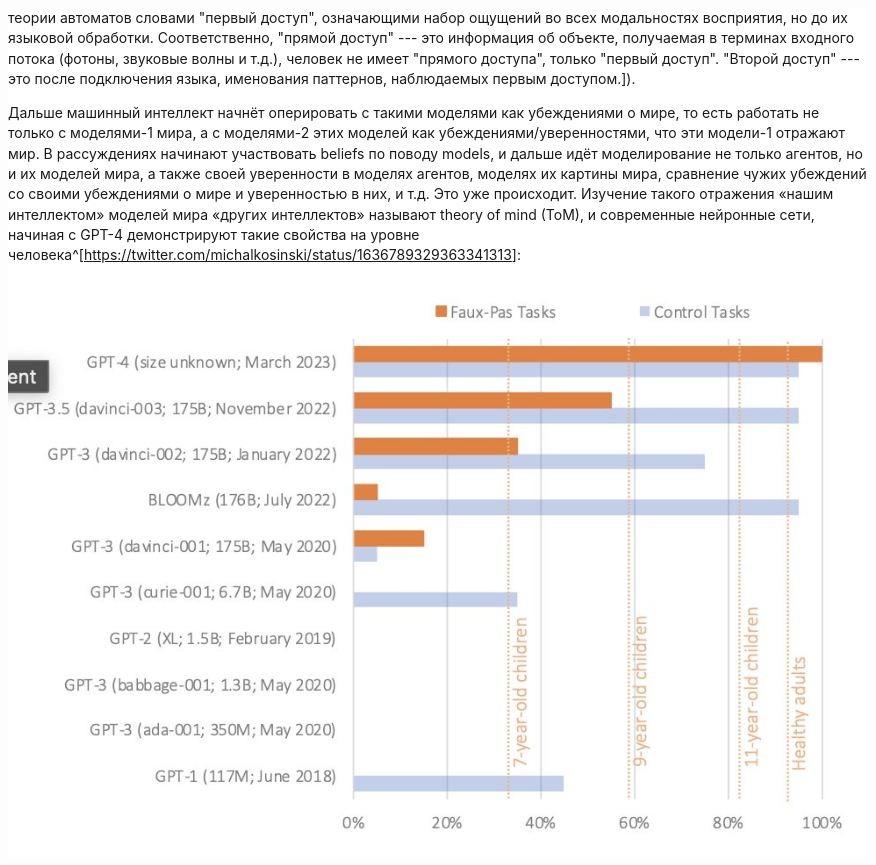 теории автоматов словами \"первый доступ\", означающими набор ощущений
во всех модальностях восприятия, но до их языковой обработки.
Соответственно, \"прямой доступ\" --- это информация об объекте,
получаемая в терминах входного потока (фотоны, звуковые волны и т.д.),
человек не имеет \"прямого доступа\", только \"первый доступ\". \"Второй
доступ\" --- это после подключения языка, именования паттернов,
наблюдаемых первым доступом.]).

Дальше машинный интеллект начнёт оперировать с такими моделями как
убеждениями о мире, то есть работать не только с моделями-1 мира, а с
моделями-2 этих моделей как убеждениями/уверенностями, что эти модели-1
отражают мир. В рассуждениях начинают участвовать beliefs по поводу
models, и дальше идёт моделирование не только агентов, но и их моделей
мира, а также своей уверенности в моделях агентов, моделях их картины
мира, сравнение чужих убеждений со своими убеждениями о мире и
уверенностью в них, и т.д. Это уже происходит. Изучение такого отражения
«нашим интеллектом» моделей мира «других интеллектов» называют theory of
mind (ToM), и современные нейронные сети, начиная с GPT-4 демонстрируют
такие свойства на уровне
человека^[<https://twitter.com/michalkosinski/status/1636789329363341313>]:


![](03-no-rewards-but-there-is-the-avoidance-of-the-unknown-optimism-1.jpeg)
